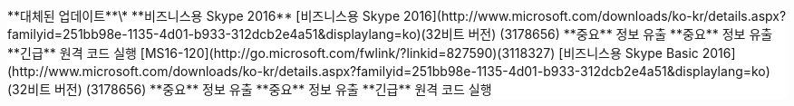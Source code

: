 </td>
<td style="border:1px solid black;">
**대체된 업데이트**\*

</td>
</tr>
<tr>
<td style="border:1px solid black;" colspan="5">
**비즈니스용 Skype 2016**

</td>
</tr>
<tr>
<td style="border:1px solid black;">
[비즈니스용 Skype 2016](http://www.microsoft.com/downloads/ko-kr/details.aspx?familyid=251bb98e-1135-4d01-b933-312dcb2e4a51&displaylang=ko)(32비트 버전)  
(3178656)

</td>
<td style="border:1px solid black;">
**중요**  
정보 유출

</td>
<td style="border:1px solid black;">
**중요**  
정보 유출

</td>
<td style="border:1px solid black;">
**긴급**  
원격 코드 실행

</td>
<td style="border:1px solid black;">
[MS16-120](http://go.microsoft.com/fwlink/?linkid=827590)(3118327)

</td>
</tr>
<tr>
<td style="border:1px solid black;">
[비즈니스용 Skype Basic 2016](http://www.microsoft.com/downloads/ko-kr/details.aspx?familyid=251bb98e-1135-4d01-b933-312dcb2e4a51&displaylang=ko)(32비트 버전)  
(3178656)

</td>
<td style="border:1px solid black;">
**중요**  
정보 유출

</td>
<td style="border:1px solid black;">
**중요**  
정보 유출

</td>
<td style="border:1px solid black;">
**긴급**  
원격 코드 실행
